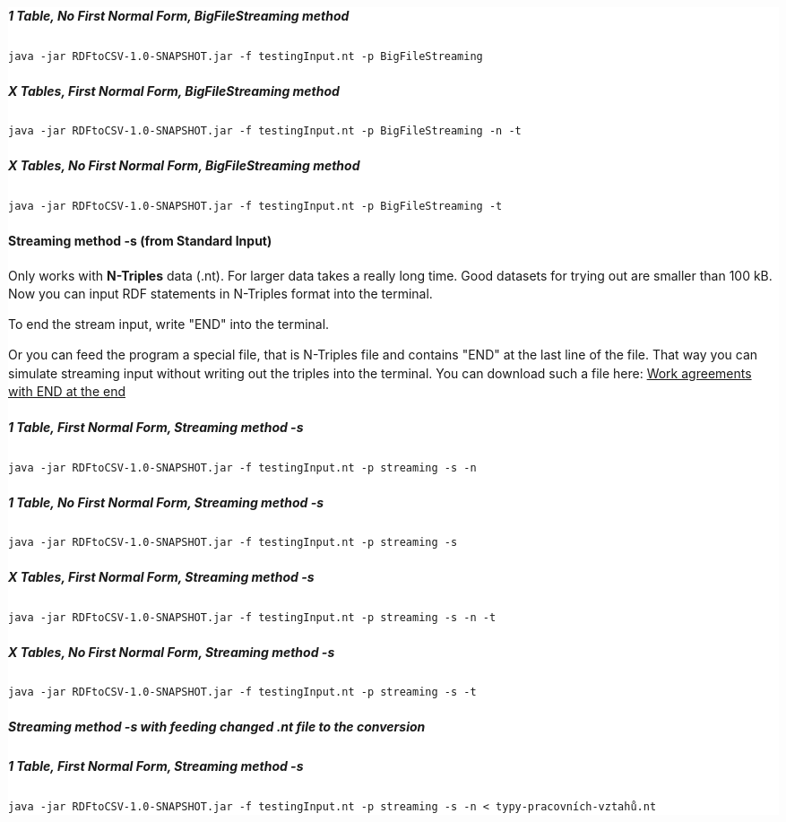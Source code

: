 ##### 1 Table, No First Normal Form, BigFileStreaming method
```shell
java -jar RDFtoCSV-1.0-SNAPSHOT.jar -f testingInput.nt -p BigFileStreaming 
```

##### X Tables, First Normal Form, BigFileStreaming method
```shell
java -jar RDFtoCSV-1.0-SNAPSHOT.jar -f testingInput.nt -p BigFileStreaming -n -t
```

##### X Tables, No First Normal Form, BigFileStreaming method
```shell
java -jar RDFtoCSV-1.0-SNAPSHOT.jar -f testingInput.nt -p BigFileStreaming -t
```

#### Streaming method -s (from Standard Input)
Only works with **N-Triples** data (.nt). 
For larger data takes a really long time. Good datasets for trying out are smaller than 100 kB.
Now you can input RDF statements in N-Triples format into the terminal.

To end the stream input, write "END" into the terminal.

Or you can feed the program a special file, that is N-Triples file and contains "END" at the last line of the file.
That way you can simulate streaming input without writing out the triples into the terminal.
You can download such a file here: [Work agreements with END at the end](https://raw.githubusercontent.com/LadyMalande/RDFtoCSVNotes/refs/heads/main/test_scenarios_data/typy-pracovn%C3%ADch-vztah%C5%AF.nt)
##### 1 Table, First Normal Form, Streaming method -s
```shell
java -jar RDFtoCSV-1.0-SNAPSHOT.jar -f testingInput.nt -p streaming -s -n
```

##### 1 Table, No First Normal Form, Streaming method -s
```shell
java -jar RDFtoCSV-1.0-SNAPSHOT.jar -f testingInput.nt -p streaming -s  
```

##### X Tables, First Normal Form, Streaming method -s
```shell
java -jar RDFtoCSV-1.0-SNAPSHOT.jar -f testingInput.nt -p streaming -s -n -t
```

##### X Tables, No First Normal Form, Streaming method -s
```shell
java -jar RDFtoCSV-1.0-SNAPSHOT.jar -f testingInput.nt -p streaming -s -t
```
##### Streaming method -s with feeding changed .nt file to the conversion
##### 1 Table, First Normal Form, Streaming method -s
```shell
java -jar RDFtoCSV-1.0-SNAPSHOT.jar -f testingInput.nt -p streaming -s -n < typy-pracovních-vztahů.nt 
```
